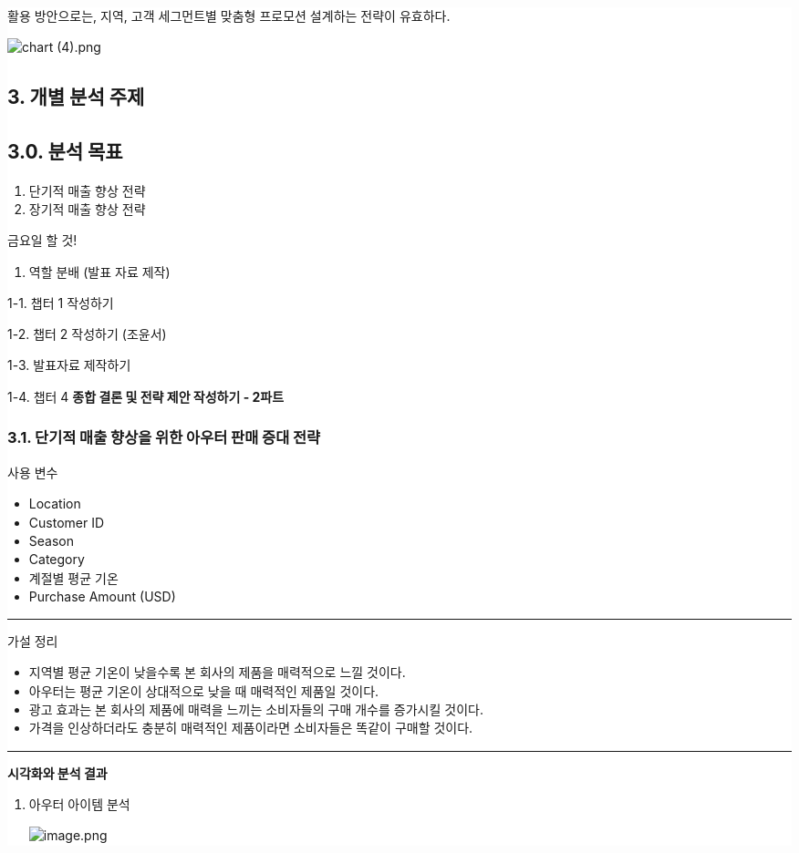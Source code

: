 활용 방안으로는, 지역, 고객 세그먼트별 맞춤형 프로모션 설계하는 전략이 유효하다.

![chart (4).png](attachment:9df75c47-59af-49d5-bffb-94f28456312b:chart_(4).png)

## **3. 개별 분석 주제**

## 3.0. 분석 목표

1. 단기적 매출 향상 전략
2. 장기적 매출 향상 전략

금요일 할 것!

1. 역할 분배 (발표 자료 제작) 

1-1. 챕터 1 작성하기

1-2. 챕터 2 작성하기 (조윤서)

1-3. 발표자료 제작하기

1-4. 챕터 4 **종합 결론 및 전략 제안 작성하기 - 2파트**

### **3.1. 단기적 매출 향상을 위한 아우터 판매 증대 전략**

사용 변수 

<aside>

- Location
- Customer ID
- Season
- Category
- 계절별 평균 기온
- Purchase Amount (USD)
</aside>

---

가설 정리

<aside>

- 지역별 평균 기온이 낮을수록 본 회사의 제품을 매력적으로 느낄 것이다.
- 아우터는 평균 기온이 상대적으로 낮을 때 매력적인 제품일 것이다.
- 광고 효과는 본 회사의 제품에 매력을 느끼는 소비자들의 구매 개수를 증가시킬 것이다.
- 가격을 인상하더라도 충분히 매력적인 제품이라면 소비자들은 똑같이 구매할 것이다.
</aside>

---

**시각화와 분석 결과**

1. 아우터 아이템 분석
    
    ![image.png](attachment:bcef3948-25e5-4185-90d0-a2bbc9460126:image.png)
    